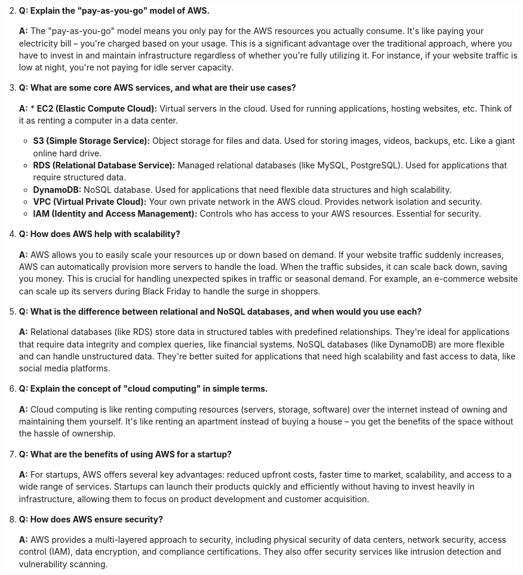 2.  **Q: Explain the "pay-as-you-go" model of AWS.**

    **A:**  The "pay-as-you-go" model means you only pay for the AWS resources you actually consume.  It's like paying your electricity bill – you're charged based on your usage. This is a significant advantage over the traditional approach, where you have to invest in and maintain infrastructure regardless of whether you're fully utilizing it.  For instance, if your website traffic is low at night, you're not paying for idle server capacity.

3.  **Q: What are some core AWS services, and what are their use cases?**

    **A:**  *   **EC2 (Elastic Compute Cloud):** Virtual servers in the cloud.  Used for running applications, hosting websites, etc.  Think of it as renting a computer in a data center.
    *   **S3 (Simple Storage Service):** Object storage for files and data.  Used for storing images, videos, backups, etc. Like a giant online hard drive.
    *   **RDS (Relational Database Service):** Managed relational databases (like MySQL, PostgreSQL).  Used for applications that require structured data.
    *   **DynamoDB:** NoSQL database. Used for applications that need flexible data structures and high scalability.
    *   **VPC (Virtual Private Cloud):** Your own private network in the AWS cloud.  Provides network isolation and security.
    *   **IAM (Identity and Access Management):** Controls who has access to your AWS resources.  Essential for security.

4.  **Q: How does AWS help with scalability?**

    **A:** AWS allows you to easily scale your resources up or down based on demand. If your website traffic suddenly increases, AWS can automatically provision more servers to handle the load.  When the traffic subsides, it can scale back down, saving you money. This is crucial for handling unexpected spikes in traffic or seasonal demand.  For example, an e-commerce website can scale up its servers during Black Friday to handle the surge in shoppers.

5.  **Q: What is the difference between relational and NoSQL databases, and when would you use each?**

    **A:** Relational databases (like RDS) store data in structured tables with predefined relationships. They're ideal for applications that require data integrity and complex queries, like financial systems. NoSQL databases (like DynamoDB) are more flexible and can handle unstructured data. They're better suited for applications that need high scalability and fast access to data, like social media platforms.

6.  **Q: Explain the concept of "cloud computing" in simple terms.**

    **A:** Cloud computing is like renting computing resources (servers, storage, software) over the internet instead of owning and maintaining them yourself.  It's like renting an apartment instead of buying a house – you get the benefits of the space without the hassle of ownership.

7.  **Q: What are the benefits of using AWS for a startup?**

    **A:** For startups, AWS offers several key advantages: reduced upfront costs, faster time to market, scalability, and access to a wide range of services.  Startups can launch their products quickly and efficiently without having to invest heavily in infrastructure, allowing them to focus on product development and customer acquisition.

8.  **Q: How does AWS ensure security?**

    **A:** AWS provides a multi-layered approach to security, including physical security of data centers, network security, access control (IAM), data encryption, and compliance certifications.  They also offer security services like intrusion detection and vulnerability scanning.
